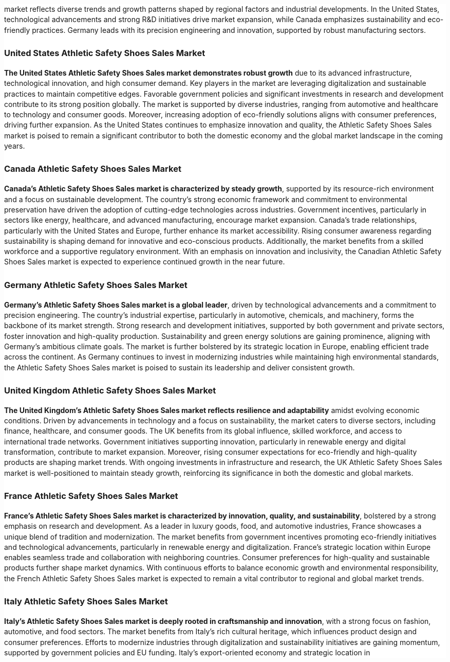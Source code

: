 market reflects diverse trends and growth patterns shaped by regional factors and industrial developments. In the United States, technological advancements and strong R&amp;D initiatives drive market expansion, while Canada emphasizes sustainability and eco-friendly practices. Germany leads with its precision engineering and innovation, supported by robust manufacturing sectors.</span></em></p></blockquote><h3><strong>United States Athletic Safety Shoes Sales Market</strong></h3><p><strong>The United States Athletic Safety Shoes Sales market demonstrates robust growth</strong> due to its advanced infrastructure, technological innovation, and high consumer demand. Key players in the market are leveraging digitalization and sustainable practices to maintain competitive edges. Favorable government policies and significant investments in research and development contribute to its strong position globally. The market is supported by diverse industries, ranging from automotive and healthcare to technology and consumer goods. Moreover, increasing adoption of eco-friendly solutions aligns with consumer preferences, driving further expansion. As the United States continues to emphasize innovation and quality, the Athletic Safety Shoes Sales market is poised to remain a significant contributor to both the domestic economy and the global market landscape in the coming years.</p><h3><strong>Canada Athletic Safety Shoes Sales Market</strong></h3><p><strong>Canada&rsquo;s Athletic Safety Shoes Sales market is characterized by steady growth</strong>, supported by its resource-rich environment and a focus on sustainable development. The country&rsquo;s strong economic framework and commitment to environmental preservation have driven the adoption of cutting-edge technologies across industries. Government incentives, particularly in sectors like energy, healthcare, and advanced manufacturing, encourage market expansion. Canada&rsquo;s trade relationships, particularly with the United States and Europe, further enhance its market accessibility. Rising consumer awareness regarding sustainability is shaping demand for innovative and eco-conscious products. Additionally, the market benefits from a skilled workforce and a supportive regulatory environment. With an emphasis on innovation and inclusivity, the Canadian Athletic Safety Shoes Sales market is expected to experience continued growth in the near future.</p><h3><strong>Germany Athletic Safety Shoes Sales Market</strong></h3><p><strong>Germany&rsquo;s Athletic Safety Shoes Sales market is a global leader</strong>, driven by technological advancements and a commitment to precision engineering. The country&rsquo;s industrial expertise, particularly in automotive, chemicals, and machinery, forms the backbone of its market strength. Strong research and development initiatives, supported by both government and private sectors, foster innovation and high-quality production. Sustainability and green energy solutions are gaining prominence, aligning with Germany&rsquo;s ambitious climate goals. The market is further bolstered by its strategic location in Europe, enabling efficient trade across the continent. As Germany continues to invest in modernizing industries while maintaining high environmental standards, the Athletic Safety Shoes Sales market is poised to sustain its leadership and deliver consistent growth.</p><h3><strong>United Kingdom Athletic Safety Shoes Sales Market</strong></h3><p><strong>The United Kingdom&rsquo;s Athletic Safety Shoes Sales market reflects resilience and adaptability</strong> amidst evolving economic conditions. Driven by advancements in technology and a focus on sustainability, the market caters to diverse sectors, including finance, healthcare, and consumer goods. The UK benefits from its global influence, skilled workforce, and access to international trade networks. Government initiatives supporting innovation, particularly in renewable energy and digital transformation, contribute to market expansion. Moreover, rising consumer expectations for eco-friendly and high-quality products are shaping market trends. With ongoing investments in infrastructure and research, the UK Athletic Safety Shoes Sales market is well-positioned to maintain steady growth, reinforcing its significance in both the domestic and global markets.</p><h3><strong>France Athletic Safety Shoes Sales Market</strong></h3><p><strong>France&rsquo;s Athletic Safety Shoes Sales market is characterized by innovation, quality, and sustainability</strong>, bolstered by a strong emphasis on research and development. As a leader in luxury goods, food, and automotive industries, France showcases a unique blend of tradition and modernization. The market benefits from government incentives promoting eco-friendly initiatives and technological advancements, particularly in renewable energy and digitalization. France&rsquo;s strategic location within Europe enables seamless trade and collaboration with neighboring countries. Consumer preferences for high-quality and sustainable products further shape market dynamics. With continuous efforts to balance economic growth and environmental responsibility, the French Athletic Safety Shoes Sales market is expected to remain a vital contributor to regional and global market trends.</p><h3><strong>Italy Athletic Safety Shoes Sales Market</strong></h3><p><strong>Italy&rsquo;s Athletic Safety Shoes Sales market is deeply rooted in craftsmanship and innovation</strong>, with a strong focus on fashion, automotive, and food sectors. The market benefits from Italy&rsquo;s rich cultural heritage, which influences product design and consumer preferences. Efforts to modernize industries through digitalization and sustainability initiatives are gaining momentum, supported by government policies and EU funding. Italy&rsquo;s export-oriented economy and strategic location in